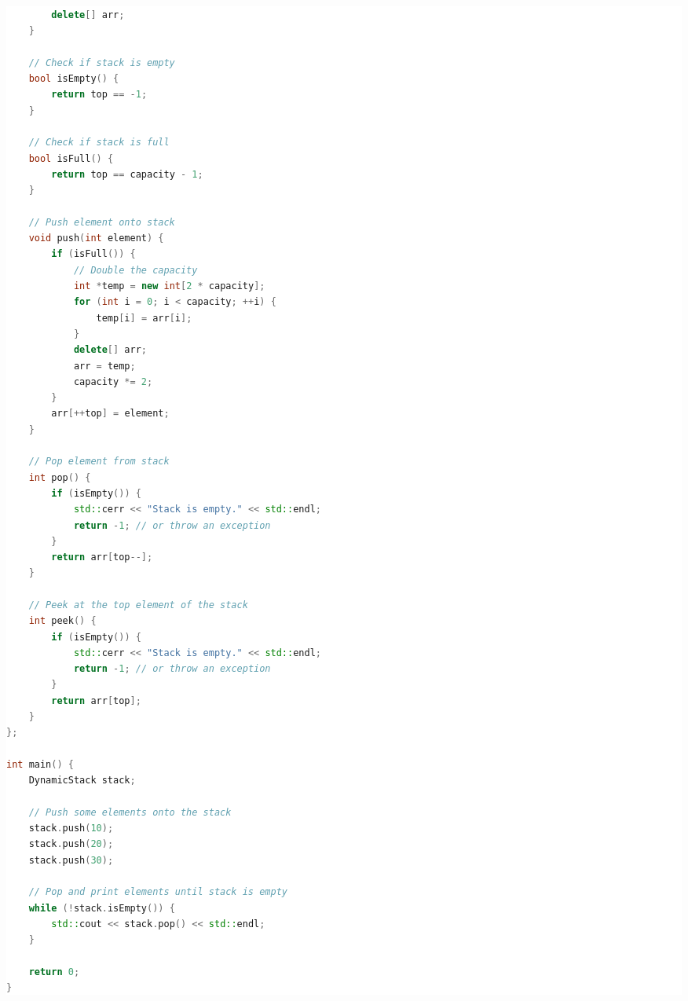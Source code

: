 ```cpp
        delete[] arr;
    }

    // Check if stack is empty
    bool isEmpty() {
        return top == -1;
    }

    // Check if stack is full
    bool isFull() {
        return top == capacity - 1;
    }

    // Push element onto stack
    void push(int element) {
        if (isFull()) {
            // Double the capacity
            int *temp = new int[2 * capacity];
            for (int i = 0; i < capacity; ++i) {
                temp[i] = arr[i];
            }
            delete[] arr;
            arr = temp;
            capacity *= 2;
        }
        arr[++top] = element;
    }

    // Pop element from stack
    int pop() {
        if (isEmpty()) {
            std::cerr << "Stack is empty." << std::endl;
            return -1; // or throw an exception
        }
        return arr[top--];
    }

    // Peek at the top element of the stack
    int peek() {
        if (isEmpty()) {
            std::cerr << "Stack is empty." << std::endl;
            return -1; // or throw an exception
        }
        return arr[top];
    }
};

int main() {
    DynamicStack stack;

    // Push some elements onto the stack
    stack.push(10);
    stack.push(20);
    stack.push(30);

    // Pop and print elements until stack is empty
    while (!stack.isEmpty()) {
        std::cout << stack.pop() << std::endl;
    }

    return 0;
}
```